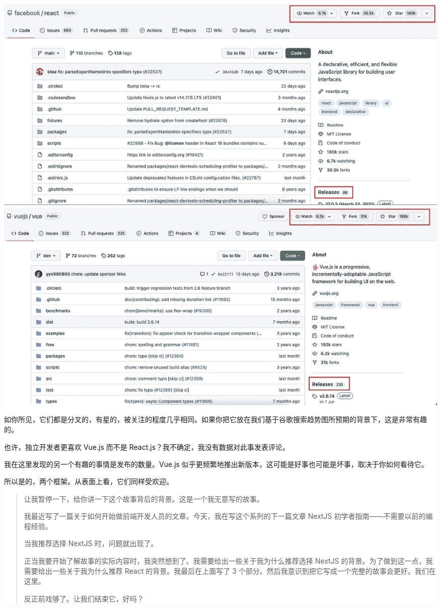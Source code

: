 ![](img/9abac8bc045284fe9b5caeaa1325f8c2.png)![](img/f5d795aec50ad74fae081f57a28b673a.png)

如你所见，它们都是分叉的，有星的，被关注的程度几乎相同。如果你把它放在我们基于谷歌搜索趋势图所预期的背景下，这是非常有趣的。

也许，独立开发者更喜欢 Vue.js 而不是 React.js？我不确定，我没有数据对此事发表评论。

我在这里发现的另一个有趣的事情是发布的数量。Vue.js 似乎更频繁地推出新版本，这可能是好事也可能是坏事，取决于你如何看待它。

所以是的，两个框架。从表面上看，它们同样受欢迎。

> 让我暂停一下，给你讲一下这个故事背后的背景。这是一个我无意写的故事。
> 
> 我最近写了一篇关于如何开始做前端开发人员的文章。今天，我在写这个系列的下一篇文章 NextJS 初学者指南——不需要以前的编程经验。
> 
> 当我推荐选择 NextJS 时，问题就出现了。
> 
> 正当我要开始了解故事的实际内容时，我突然想到了。我需要给出一些关于我为什么推荐选择 NextJS 的背景。为了做到这一点，我需要给出一些关于我为什么推荐 React 的背景。我最后在上面写了 3 个部分。然后我意识到把它写成一个完整的故事会更好。我们在这里。
> 
> 反正前戏够了。让我们结束它，好吗？
